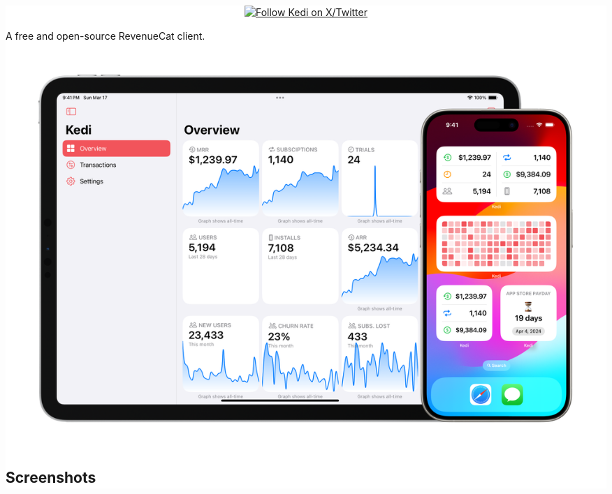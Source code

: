 <p align="center">
  <a aria-label="Follow Kedi on X/Twitter" href="https://x.com/kedi_app" target="_blank">
    <img alt="Follow Kedi on X/Twitter" src="https://img.shields.io/badge/Follow%20@kedi_app-black.svg?style=for-the-badge&logo=X">
  </a>
</p>

A free and open-source RevenueCat client.

<img src="Images/header.png" alt="Header" width="100%">

## Screenshots
